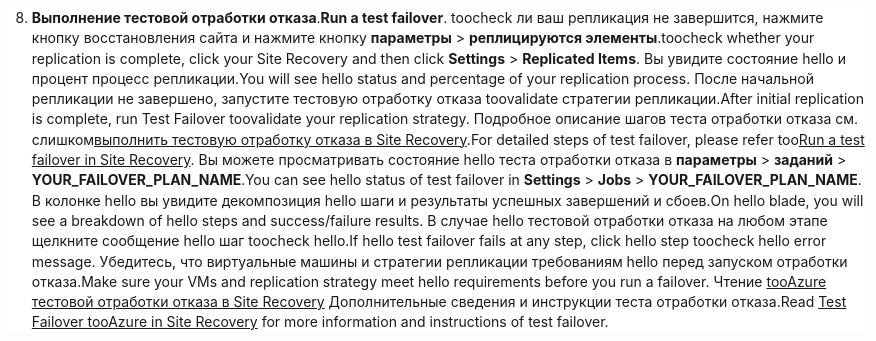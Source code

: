 8. <span data-ttu-id="e9bf5-225">**Выполнение тестовой отработки отказа**.</span><span class="sxs-lookup"><span data-stu-id="e9bf5-225">**Run a test failover**.</span></span> <span data-ttu-id="e9bf5-226">toocheck ли ваш репликация не завершится, нажмите кнопку восстановления сайта и нажмите кнопку **параметры** > **реплицируются элементы**.</span><span class="sxs-lookup"><span data-stu-id="e9bf5-226">toocheck whether your replication is complete, click your Site Recovery and then click **Settings** > **Replicated Items**.</span></span> <span data-ttu-id="e9bf5-227">Вы увидите состояние hello и процент процесс репликации.</span><span class="sxs-lookup"><span data-stu-id="e9bf5-227">You will see hello status and percentage of your replication process.</span></span> <span data-ttu-id="e9bf5-228">После начальной репликации не завершено, запустите тестовую отработку отказа toovalidate стратегии репликации.</span><span class="sxs-lookup"><span data-stu-id="e9bf5-228">After initial replication is complete, run Test Failover toovalidate your replication strategy.</span></span> <span data-ttu-id="e9bf5-229">Подробное описание шагов теста отработки отказа см. слишком[выполнить тестовую отработку отказа в Site Recovery](../../site-recovery/vmware-walkthrough-overview.md).</span><span class="sxs-lookup"><span data-stu-id="e9bf5-229">For detailed steps of test failover, please refer too[Run a test failover in Site Recovery](../../site-recovery/vmware-walkthrough-overview.md).</span></span> <span data-ttu-id="e9bf5-230">Вы можете просматривать состояние hello теста отработки отказа в **параметры** > **заданий** > **YOUR_FAILOVER_PLAN_NAME**.</span><span class="sxs-lookup"><span data-stu-id="e9bf5-230">You can see hello status of test failover in **Settings** > **Jobs** > **YOUR_FAILOVER_PLAN_NAME**.</span></span> <span data-ttu-id="e9bf5-231">В колонке hello вы увидите декомпозиция hello шаги и результаты успешных завершений и сбоев.</span><span class="sxs-lookup"><span data-stu-id="e9bf5-231">On hello blade, you will see a breakdown of hello steps and success/failure results.</span></span> <span data-ttu-id="e9bf5-232">В случае hello тестовой отработки отказа на любом этапе щелкните сообщение hello шаг toocheck hello.</span><span class="sxs-lookup"><span data-stu-id="e9bf5-232">If hello test failover fails at any step, click hello step toocheck hello error message.</span></span> <span data-ttu-id="e9bf5-233">Убедитесь, что виртуальные машины и стратегии репликации требованиям hello перед запуском отработки отказа.</span><span class="sxs-lookup"><span data-stu-id="e9bf5-233">Make sure your VMs and replication strategy meet hello requirements before you run a failover.</span></span> <span data-ttu-id="e9bf5-234">Чтение [tooAzure тестовой отработки отказа в Site Recovery](../../site-recovery/site-recovery-test-failover-to-azure.md) Дополнительные сведения и инструкции теста отработки отказа.</span><span class="sxs-lookup"><span data-stu-id="e9bf5-234">Read [Test Failover tooAzure in Site Recovery](../../site-recovery/site-recovery-test-failover-to-azure.md) for more information and instructions of test failover.</span></span>
